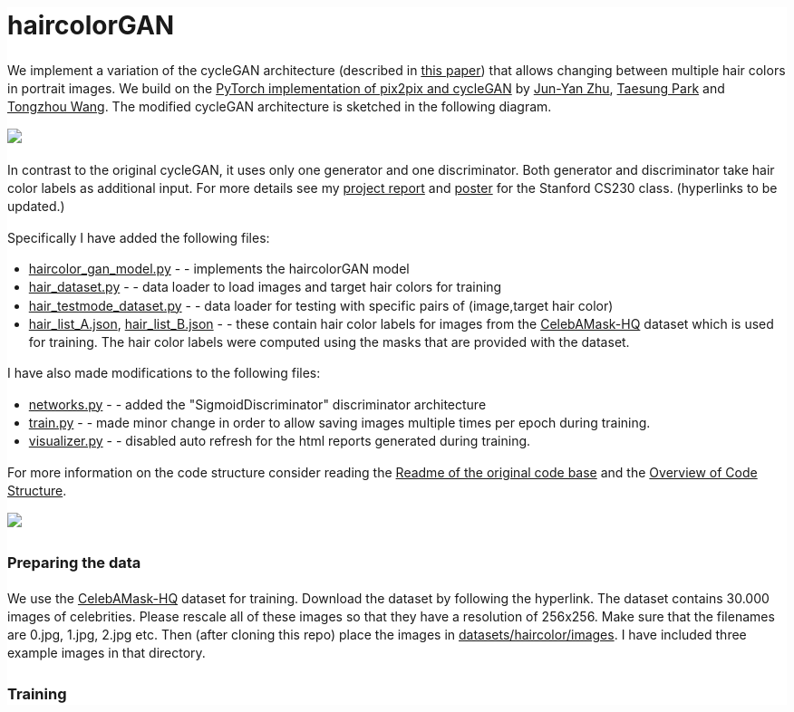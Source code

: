 
# haircolorGAN

We implement a variation of the cycleGAN architecture (described in [this paper](https://arxiv.org/pdf/1703.10593.pdf)) that allows changing between multiple hair colors in portrait images. We build on the [PyTorch implementation of pix2pix and cycleGAN](https://github.com/junyanz/pytorch-CycleGAN-and-pix2pix) by [Jun-Yan Zhu](https://github.com/junyanz), [Taesung Park](https://github.com/taesung) and [Tongzhou Wang](https://ssnl.github.io/). The modified cycleGAN architecture is sketched in the following diagram. 


<img src="imgs/multiple_colors_architecture_v2.png" width="800px"/>

In contrast to the original cycleGAN, it uses only one generator and one discriminator. Both generator and discriminator take hair color labels as additional input. For more details see my [project report](http://cs230.stanford.edu/projects_winter_2020/reports/32582032.pdf) and [poster](http://cs230.stanford.edu/projects_winter_2020/posters/32582032.pdf) for the Stanford CS230 class. (hyperlinks to be updated.)

Specifically I have added the following files:

- [haircolor_gan_model.py](models/haircolor_gan_model.py) - - implements the haircolorGAN model
- [hair_dataset.py](data/hair_dataset.py) - - data loader to load images and target hair colors for training
- [hair_testmode_dataset.py](data/hair_testmode_dataset.py) - - data loader for testing with specific pairs of (image,target hair color)
- [hair_list_A.json](datasets/haircolor/hair_list_A.json), [hair_list_B.json](datasets/haircolor/hair_list_B.json) - - these contain hair color labels for images from the [CelebAMask-HQ](https://github.com/switchablenorms/CelebAMask-HQ) dataset which is used for training. The hair color labels were computed using the masks that are provided with the dataset.

I have also made modifications to the following files:

- [networks.py](models/networks.py) - - added the "SigmoidDiscriminator" discriminator architecture
- [train.py](train.py) - - made minor change in order to allow saving images multiple times per epoch during training.
- [visualizer.py](util/visualizer.py) - - disabled auto refresh for the html reports generated during training.

For more information on the code structure consider reading the [Readme of the original code base](docs/original_README_pix2pix_and_cyclegan.md) and the [Overview of Code Structure](docs/overview.md).

<img src='imgs/haircolorGAN_actress.png' width=600>

### Preparing the data

We use the [CelebAMask-HQ](https://github.com/switchablenorms/CelebAMask-HQ) dataset for training. Download the dataset by following the hyperlink. The dataset contains 30.000 images of celebrities. Please rescale all of these images so that they have a resolution of 256x256. Make sure that the filenames are 0.jpg, 1.jpg, 2.jpg etc. Then (after cloning this repo) place the images in [datasets/haircolor/images](datasets/haircolor/images). I have included three example images in that directory. 

### Training
